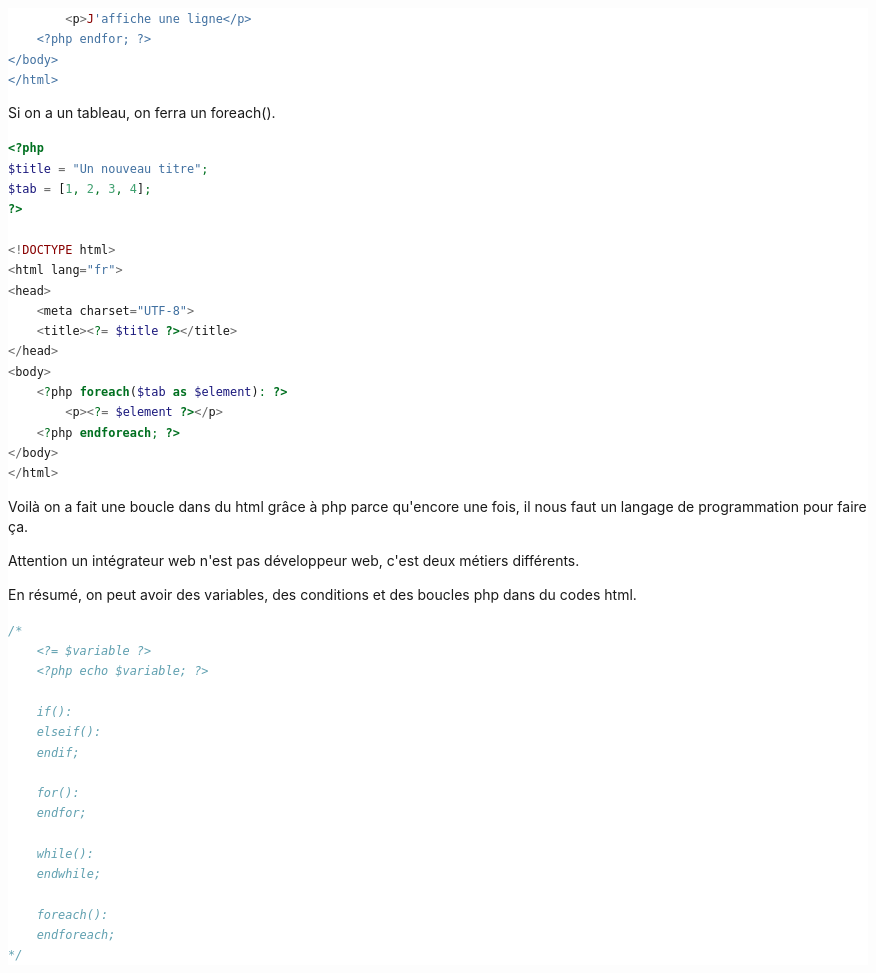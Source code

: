 ```php
        <p>J'affiche une ligne</p>
    <?php endfor; ?>
</body>
</html>
```

Si on a un tableau, on ferra un foreach().

```php
<?php
$title = "Un nouveau titre";
$tab = [1, 2, 3, 4];
?>

<!DOCTYPE html>
<html lang="fr">
<head>
    <meta charset="UTF-8">
    <title><?= $title ?></title>
</head>
<body>
    <?php foreach($tab as $element): ?>
        <p><?= $element ?></p>
    <?php endforeach; ?>
</body>
</html>
```

Voilà on a fait une boucle dans du html grâce à php parce qu'encore une fois, il nous faut un langage de programmation pour faire ça.

Attention un intégrateur web n'est pas développeur web, c'est deux métiers différents.

En résumé, on peut avoir des variables, des conditions et des boucles php dans du codes html.

```php
/*
    <?= $variable ?>
    <?php echo $variable; ?>

    if():
    elseif():
    endif;

    for():
    endfor;

    while():
    endwhile;

    foreach():
    endforeach;
*/
```
